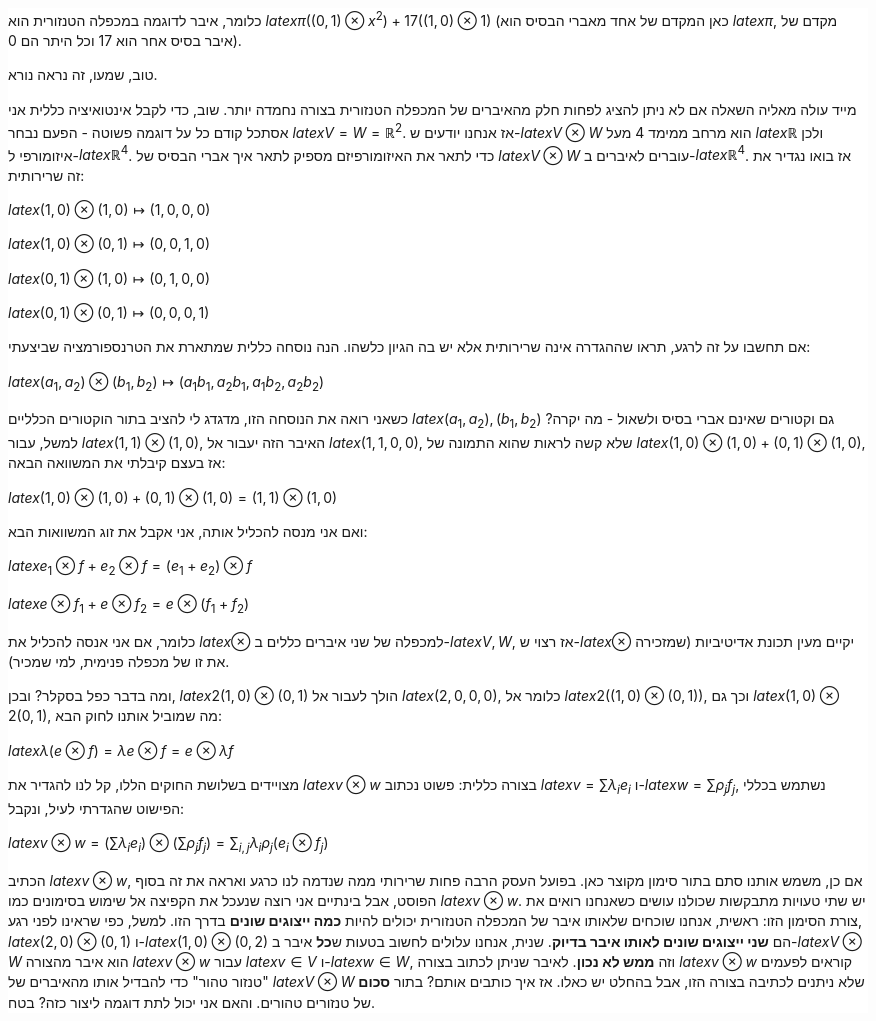 כלומר, איבר לדוגמה במכפלה הטנזורית הוא $latex \pi\left(\left(0,1\right)\otimes x^{2}\right)+17\left(\left(1,0\right)\otimes1\right)$ (כאן המקדם של אחד מאברי הבסיס הוא $latex \pi$, מקדם של איבר בסיס אחר הוא 17 וכל היתר הם 0).

טוב, שמעו, זה נראה נורא.

מייד עולה מאליה השאלה אם לא ניתן להציג לפחות חלק מהאיברים של המכפלה הטנזורית בצורה נחמדה יותר. שוב, כדי לקבל אינטואיציה כללית אני אסתכל קודם כל על דוגמה פשוטה - הפעם נבחר $latex V=W=\mathbb{R}^{2}$. אז אנחנו יודעים ש-$latex V\otimes W$ הוא מרחב ממימד 4 מעל $latex \mathbb{R}$ ולכן איזומורפי ל-$latex \mathbb{R}^{4}$. כדי לתאר את האיזומורפיזם מספיק לתאר איך אברי הבסיס של $latex V\otimes W$ עוברים לאיברים ב-$latex \mathbb{R}^{4}$. אז בואו נגדיר את זה שרירותית:

$latex \left(1,0\right)\otimes\left(1,0\right)\mapsto\left(1,0,0,0\right)$

$latex \left(1,0\right)\otimes\left(0,1\right)\mapsto\left(0,0,1,0\right)$

$latex \left(0,1\right)\otimes\left(1,0\right)\mapsto\left(0,1,0,0\right)$

$latex \left(0,1\right)\otimes\left(0,1\right)\mapsto\left(0,0,0,1\right)$

אם תחשבו על זה לרגע, תראו שההגדרה אינה שרירותית אלא יש בה הגיון כלשהו. הנה נוסחה כללית שמתארת את הטרנספורמציה שביצעתי:

$latex \left(a_{1},a_{2}\right)\otimes\left(b_{1},b_{2}\right)\mapsto\left(a_{1}b_{1},a_{2}b_{1},a_{1}b_{2},a_{2}b_{2}\right)$

כשאני רואה את הנוסחה הזו, מדגדג לי להציב בתור הוקטורים הכלליים $latex \left(a_{1},a_{2}\right),\left(b_{1},b_{2}\right)$ גם וקטורים שאינם אברי בסיס ולשאול - מה יקרה? למשל, עבור $latex \left(1,1\right)\otimes\left(1,0\right)$, האיבר הזה יעבור אל $latex \left(1,1,0,0\right)$, שלא קשה לראות שהוא התמונה של $latex \left(1,0\right)\otimes\left(1,0\right)+\left(0,1\right)\otimes\left(1,0\right)$, אז בעצם קיבלתי את המשוואה הבאה:

$latex \left(1,0\right)\otimes\left(1,0\right)+\left(0,1\right)\otimes\left(1,0\right)=\left(1,1\right)\otimes\left(1,0\right)$

ואם אני מנסה להכליל אותה, אני אקבל את זוג המשוואות הבא:

$latex e_{1}\otimes f+e_{2}\otimes f=\left(e_{1}+e_{2}\right)\otimes f$

$latex e\otimes f_{1}+e\otimes f_{2}=e\otimes\left(f_{1}+f_{2}\right)$

כלומר, אם אני אנסה להכליל את $latex \otimes$ למכפלה של שני איברים כללים ב-$latex V,W$, אז רצוי ש-$latex \otimes$ יקיים מעין תכונת אדיטיביות (שמזכירה את זו של מכפלה פנימית, למי שמכיר).

ומה בדבר כפל בסקלר? ובכן, $latex 2\left(1,0\right)\otimes\left(0,1\right)$ הולך לעבור אל $latex \left(2,0,0,0\right)$, כלומר אל $latex 2\left(\left(1,0\right)\otimes\left(0,1\right)\right)$, וכך גם $latex \left(1,0\right)\otimes2\left(0,1\right)$, מה שמוביל אותנו לחוק הבא:

$latex \lambda\left(e\otimes f\right)=\lambda e\otimes f=e\otimes\lambda f$

מצויידים בשלושת החוקים הללו, קל לנו להגדיר את $latex v\otimes w$ בצורה כללית: פשוט נכתוב $latex v=\sum\lambda_{i}e_{i}$ ו-$latex w=\sum\rho_{j}f_{j}$, נשתמש בכללי הפישוט שהגדרתי לעיל, ונקבל:

$latex v\otimes w=\left(\sum\lambda_{i}e_{i}\right)\otimes\left(\sum\rho_{j}f_{j}\right)=\sum_{i,j}\lambda_{i}\rho_{j}\left(e_{i}\otimes f_{j}\right)$

הכתיב $latex v\otimes w$, אם כן, משמש אותנו סתם בתור סימון מקוצר כאן. בפועל העסק הרבה פחות שרירותי ממה שנדמה לנו כרגע ואראה את זה בסוף הפוסט, אבל בינתיים אני רוצה שנעכל את הקפיצה אל שימוש בסימונים כמו $latex v\otimes w$. יש שתי טעויות מתבקשות שכולנו עושים כשאנחנו רואים את צורת הסימון הזו: ראשית, אנחנו שוכחים שלאותו איבר של המכפלה הטנזורית יכולים להיות <strong>כמה ייצוגים שונים</strong> בדרך הזו. למשל, כפי שראינו לפני רגע, $latex \left(2,0\right)\otimes\left(0,1\right)$ ו-$latex \left(1,0\right)\otimes\left(0,2\right)$ הם <strong>שני ייצוגים שונים לאותו איבר בדיוק</strong>. שנית, אנחנו עלולים לחשוב בטעות ש<strong>כל</strong> איבר ב-$latex V\otimes W$ הוא איבר מהצורה $latex v\otimes w$ עבור $latex v\in V$ ו-$latex w\in W$, וזה <strong>ממש לא נכון</strong>. לאיבר שניתן לכתוב בצורה $latex v\otimes w$ קוראים לפעמים "טנזור טהור" כדי להבדיל אותו מהאיברים של $latex V\otimes W$ שלא ניתנים לכתיבה בצורה הזו, אבל בהחלט יש כאלו. אז איך כותבים אותם? בתור <strong>סכום</strong> של טנזורים טהורים. והאם אני יכול לתת דוגמה ליצור כזה? בטח.
